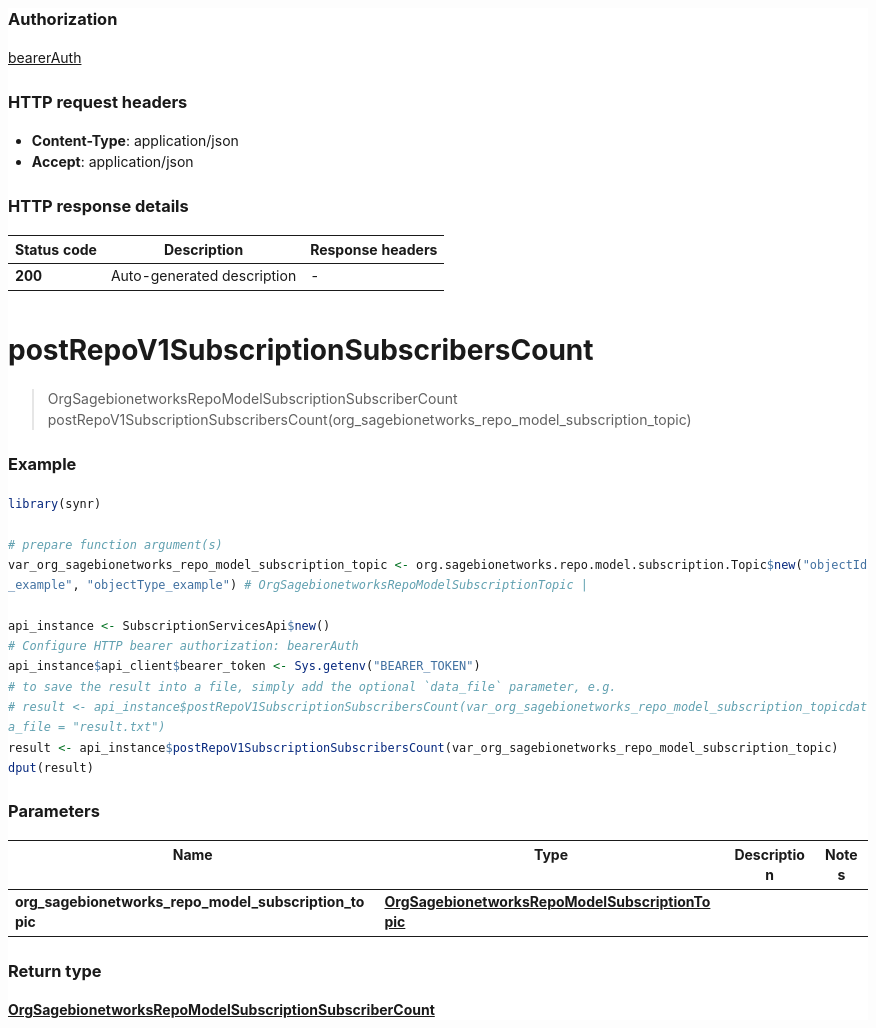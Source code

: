 ### Authorization

[bearerAuth](../README.md#bearerAuth)

### HTTP request headers

 - **Content-Type**: application/json
 - **Accept**: application/json

### HTTP response details
| Status code | Description | Response headers |
|-------------|-------------|------------------|
| **200** | Auto-generated description |  -  |

# **postRepoV1SubscriptionSubscribersCount**
> OrgSagebionetworksRepoModelSubscriptionSubscriberCount postRepoV1SubscriptionSubscribersCount(org_sagebionetworks_repo_model_subscription_topic)



### Example
```R
library(synr)

# prepare function argument(s)
var_org_sagebionetworks_repo_model_subscription_topic <- org.sagebionetworks.repo.model.subscription.Topic$new("objectId_example", "objectType_example") # OrgSagebionetworksRepoModelSubscriptionTopic | 

api_instance <- SubscriptionServicesApi$new()
# Configure HTTP bearer authorization: bearerAuth
api_instance$api_client$bearer_token <- Sys.getenv("BEARER_TOKEN")
# to save the result into a file, simply add the optional `data_file` parameter, e.g.
# result <- api_instance$postRepoV1SubscriptionSubscribersCount(var_org_sagebionetworks_repo_model_subscription_topicdata_file = "result.txt")
result <- api_instance$postRepoV1SubscriptionSubscribersCount(var_org_sagebionetworks_repo_model_subscription_topic)
dput(result)
```

### Parameters

Name | Type | Description  | Notes
------------- | ------------- | ------------- | -------------
 **org_sagebionetworks_repo_model_subscription_topic** | [**OrgSagebionetworksRepoModelSubscriptionTopic**](OrgSagebionetworksRepoModelSubscriptionTopic.md)|  | 

### Return type

[**OrgSagebionetworksRepoModelSubscriptionSubscriberCount**](org.sagebionetworks.repo.model.subscription.SubscriberCount.md)
